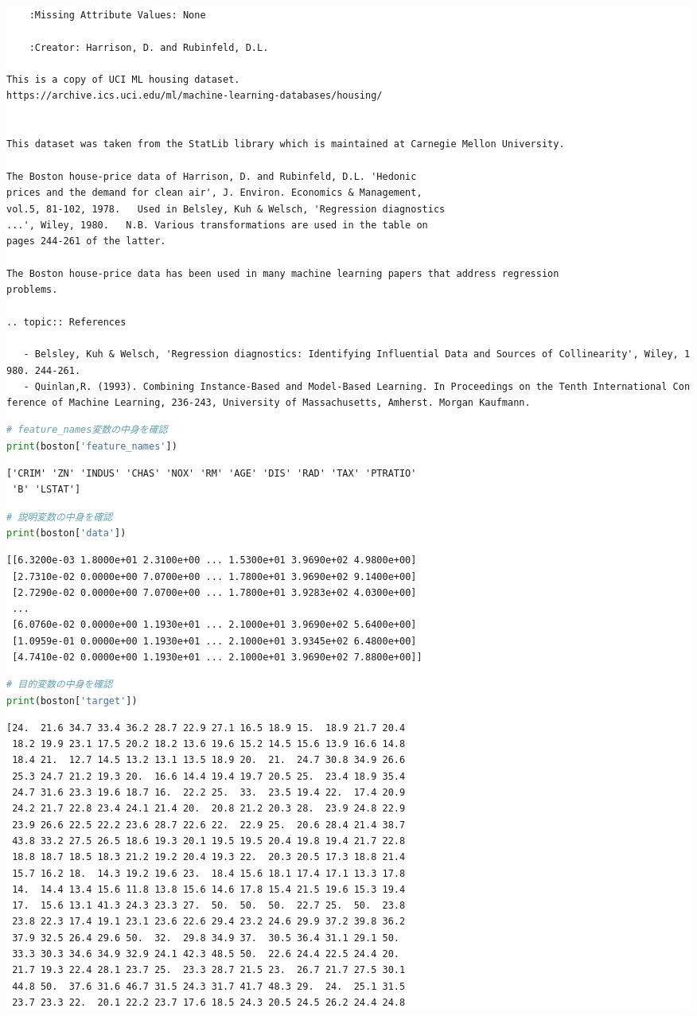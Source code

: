         :Missing Attribute Values: None

        :Creator: Harrison, D. and Rubinfeld, D.L.

    This is a copy of UCI ML housing dataset.
    https://archive.ics.uci.edu/ml/machine-learning-databases/housing/


    This dataset was taken from the StatLib library which is maintained at Carnegie Mellon University.

    The Boston house-price data of Harrison, D. and Rubinfeld, D.L. 'Hedonic
    prices and the demand for clean air', J. Environ. Economics & Management,
    vol.5, 81-102, 1978.   Used in Belsley, Kuh & Welsch, 'Regression diagnostics
    ...', Wiley, 1980.   N.B. Various transformations are used in the table on
    pages 244-261 of the latter.

    The Boston house-price data has been used in many machine learning papers that address regression
    problems.

    .. topic:: References

       - Belsley, Kuh & Welsch, 'Regression diagnostics: Identifying Influential Data and Sources of Collinearity', Wiley, 1980. 244-261.
       - Quinlan,R. (1993). Combining Instance-Based and Model-Based Learning. In Proceedings on the Tenth International Conference of Machine Learning, 236-243, University of Massachusetts, Amherst. Morgan Kaufmann.

```python
# feature_names変数の中身を確認
print(boston['feature_names'])
```

    ['CRIM' 'ZN' 'INDUS' 'CHAS' 'NOX' 'RM' 'AGE' 'DIS' 'RAD' 'TAX' 'PTRATIO'
     'B' 'LSTAT']

```python
# 説明変数の中身を確認
print(boston['data'])
```

    [[6.3200e-03 1.8000e+01 2.3100e+00 ... 1.5300e+01 3.9690e+02 4.9800e+00]
     [2.7310e-02 0.0000e+00 7.0700e+00 ... 1.7800e+01 3.9690e+02 9.1400e+00]
     [2.7290e-02 0.0000e+00 7.0700e+00 ... 1.7800e+01 3.9283e+02 4.0300e+00]
     ...
     [6.0760e-02 0.0000e+00 1.1930e+01 ... 2.1000e+01 3.9690e+02 5.6400e+00]
     [1.0959e-01 0.0000e+00 1.1930e+01 ... 2.1000e+01 3.9345e+02 6.4800e+00]
     [4.7410e-02 0.0000e+00 1.1930e+01 ... 2.1000e+01 3.9690e+02 7.8800e+00]]

```python
# 目的変数の中身を確認
print(boston['target'])
```

    [24.  21.6 34.7 33.4 36.2 28.7 22.9 27.1 16.5 18.9 15.  18.9 21.7 20.4
     18.2 19.9 23.1 17.5 20.2 18.2 13.6 19.6 15.2 14.5 15.6 13.9 16.6 14.8
     18.4 21.  12.7 14.5 13.2 13.1 13.5 18.9 20.  21.  24.7 30.8 34.9 26.6
     25.3 24.7 21.2 19.3 20.  16.6 14.4 19.4 19.7 20.5 25.  23.4 18.9 35.4
     24.7 31.6 23.3 19.6 18.7 16.  22.2 25.  33.  23.5 19.4 22.  17.4 20.9
     24.2 21.7 22.8 23.4 24.1 21.4 20.  20.8 21.2 20.3 28.  23.9 24.8 22.9
     23.9 26.6 22.5 22.2 23.6 28.7 22.6 22.  22.9 25.  20.6 28.4 21.4 38.7
     43.8 33.2 27.5 26.5 18.6 19.3 20.1 19.5 19.5 20.4 19.8 19.4 21.7 22.8
     18.8 18.7 18.5 18.3 21.2 19.2 20.4 19.3 22.  20.3 20.5 17.3 18.8 21.4
     15.7 16.2 18.  14.3 19.2 19.6 23.  18.4 15.6 18.1 17.4 17.1 13.3 17.8
     14.  14.4 13.4 15.6 11.8 13.8 15.6 14.6 17.8 15.4 21.5 19.6 15.3 19.4
     17.  15.6 13.1 41.3 24.3 23.3 27.  50.  50.  50.  22.7 25.  50.  23.8
     23.8 22.3 17.4 19.1 23.1 23.6 22.6 29.4 23.2 24.6 29.9 37.2 39.8 36.2
     37.9 32.5 26.4 29.6 50.  32.  29.8 34.9 37.  30.5 36.4 31.1 29.1 50.
     33.3 30.3 34.6 34.9 32.9 24.1 42.3 48.5 50.  22.6 24.4 22.5 24.4 20.
     21.7 19.3 22.4 28.1 23.7 25.  23.3 28.7 21.5 23.  26.7 21.7 27.5 30.1
     44.8 50.  37.6 31.6 46.7 31.5 24.3 31.7 41.7 48.3 29.  24.  25.1 31.5
     23.7 23.3 22.  20.1 22.2 23.7 17.6 18.5 24.3 20.5 24.5 26.2 24.4 24.8